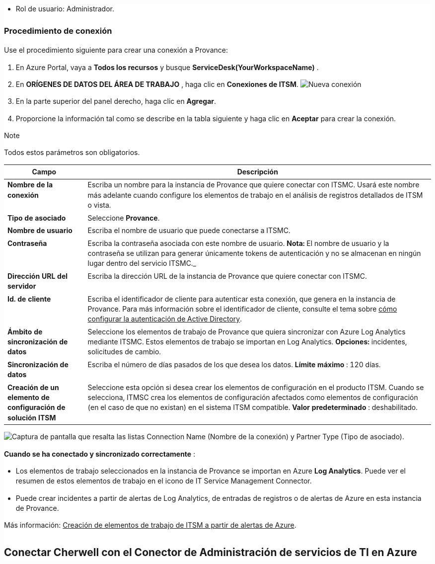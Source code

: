 - Rol de usuario:  Administrador.

### <a name="connection-procedure"></a>Procedimiento de conexión

Use el procedimiento siguiente para crear una conexión a Provance:

1. En Azure Portal, vaya a **Todos los recursos** y busque **ServiceDesk(YourWorkspaceName)** .

2.  En **ORÍGENES DE DATOS DEL ÁREA DE TRABAJO** , haga clic en **Conexiones de ITSM**.
    ![Nueva conexión](media/itsmc-connections/add-new-itsm-connection.png)

3. En la parte superior del panel derecho, haga clic en **Agregar**.

4. Proporcione la información tal como se describe en la tabla siguiente y haga clic en **Aceptar** para crear la conexión.

> [!NOTE]
> 
> Todos estos parámetros son obligatorios.

| **Campo** | **Descripción** |
| --- | --- |
| **Nombre de la conexión**   | Escriba un nombre para la instancia de Provance que quiere conectar con ITSMC.  Usará este nombre más adelante cuando configure los elementos de trabajo en el análisis de registros detallados de ITSM o vista. |
| **Tipo de asociado**   | Seleccione **Provance**. |
| **Nombre de usuario**   | Escriba el nombre de usuario que puede conectarse a ITSMC.    |
| **Contraseña**   | Escriba la contraseña asociada con este nombre de usuario. **Nota:** El nombre de usuario y la contraseña se utilizan para generar únicamente tokens de autenticación y no se almacenan en ningún lugar dentro del servicio ITSMC._|
| **Dirección URL del servidor**   | Escriba la dirección URL de la instancia de Provance que quiere conectar con ITSMC. |
| **Id. de cliente**   | Escriba el identificador de cliente para autenticar esta conexión, que genera en la instancia de Provance.  Para más información sobre el identificador de cliente, consulte el tema sobre [cómo configurar la autenticación de Active Directory](../../app-service/configure-authentication-provider-aad.md). |
| **Ámbito de sincronización de datos**   | Seleccione los elementos de trabajo de Provance que quiera sincronizar con Azure Log Analytics mediante ITSMC.  Estos elementos de trabajo se importan en Log Analytics.   **Opciones:**   incidentes, solicitudes de cambio.|
| **Sincronización de datos** | Escriba el número de días pasados de los que desea los datos. **Límite máximo** : 120 días. |
| **Creación de un elemento de configuración de solución ITSM** | Seleccione esta opción si desea crear los elementos de configuración en el producto ITSM. Cuando se selecciona, ITMSC crea los elementos de configuración afectados como elementos de configuración (en el caso de que no existan) en el sistema ITSM compatible. **Valor predeterminado** : deshabilitado.|

![Captura de pantalla que resalta las listas Connection Name (Nombre de la conexión) y Partner Type (Tipo de asociado).](media/itsmc-connections/itsm-connections-provance-latest.png)

**Cuando se ha conectado y sincronizado correctamente** :

- Los elementos de trabajo seleccionados en la instancia de Provance se importan en Azure **Log Analytics**. Puede ver el resumen de estos elementos de trabajo en el icono de IT Service Management Connector.

- Puede crear incidentes a partir de alertas de Log Analytics, de entradas de registros o de alertas de Azure en esta instancia de Provance.

Más información: [Creación de elementos de trabajo de ITSM a partir de alertas de Azure](./itsmc-overview.md#create-itsm-work-items-from-azure-alerts).

## <a name="connect-cherwell-to-it-service-management-connector-in-azure"></a>Conectar Cherwell con el Conector de Administración de servicios de TI en Azure
